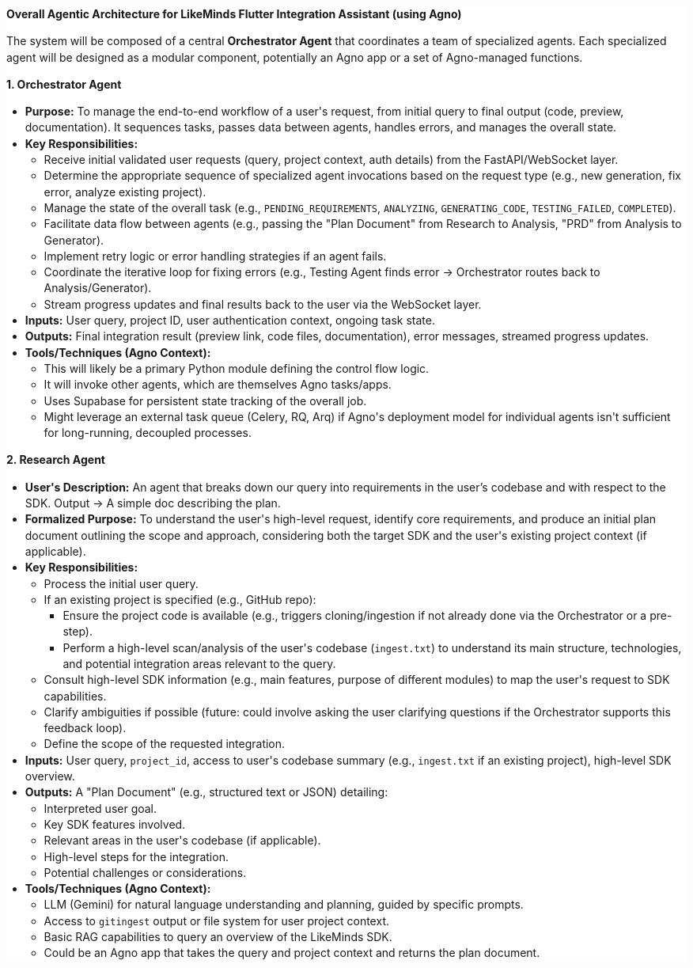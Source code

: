 **Overall Agentic Architecture for LikeMinds Flutter Integration Assistant (using Agno)**

The system will be composed of a central **Orchestrator Agent** that coordinates a team of specialized agents. Each specialized agent will be designed as a modular component, potentially an Agno app or a set of Agno-managed functions.

**1. Orchestrator Agent**

- **Purpose:** To manage the end-to-end workflow of a user's request, from initial query to final output (code, preview, documentation). It sequences tasks, passes data between agents, handles errors, and manages the overall state.
- **Key Responsibilities:**
    - Receive initial validated user requests (query, project context, auth details) from the FastAPI/WebSocket layer.
    - Determine the appropriate sequence of specialized agent invocations based on the request type (e.g., new generation, fix error, analyze existing project).
    - Manage the state of the overall task (e.g., `PENDING_REQUIREMENTS`, `ANALYZING`, `GENERATING_CODE`, `TESTING_FAILED`, `COMPLETED`).
    - Facilitate data flow between agents (e.g., passing the "Plan Document" from Research to Analysis, "PRD" from Analysis to Generator).
    - Implement retry logic or error handling strategies if an agent fails.
    - Coordinate the iterative loop for fixing errors (e.g., Testing Agent finds error -> Orchestrator routes back to Analysis/Generator).
    - Stream progress updates and final results back to the user via the WebSocket layer.
- **Inputs:** User query, project ID, user authentication context, ongoing task state.
- **Outputs:** Final integration result (preview link, code files, documentation), error messages, streamed progress updates.
- **Tools/Techniques (Agno Context):**
    - This will likely be a primary Python module defining the control flow logic.
    - It will invoke other agents, which are themselves Agno tasks/apps.
    - Uses Supabase for persistent state tracking of the overall job.
    - Might leverage an external task queue (Celery, RQ, Arq) if Agno's deployment model for individual agents isn't sufficient for long-running, decoupled processes.

**2. Research Agent**

- **User's Description:** An agent that breaks down our query into requirements in the user’s codebase and with respect to the SDK. Output → A simple doc describing the plan.
- **Formalized Purpose:** To understand the user's high-level request, identify core requirements, and produce an initial plan document outlining the scope and approach, considering both the target SDK and the user's existing project context (if applicable).
- **Key Responsibilities:**
    - Process the initial user query.
    - If an existing project is specified (e.g., GitHub repo):
        - Ensure the project code is available (e.g., triggers cloning/ingestion if not already done via the Orchestrator or a pre-step).
        - Perform a high-level scan/analysis of the user's codebase (`ingest.txt`) to understand its main structure, technologies, and potential integration areas relevant to the query.
    - Consult high-level SDK information (e.g., main features, purpose of different modules) to map the user's request to SDK capabilities.
    - Clarify ambiguities if possible (future: could involve asking the user clarifying questions if the Orchestrator supports this feedback loop).
    - Define the scope of the requested integration.
- **Inputs:** User query, `project_id`, access to user's codebase summary (e.g., `ingest.txt` if an existing project), high-level SDK overview.
- **Outputs:** A "Plan Document" (e.g., structured text or JSON) detailing:
    - Interpreted user goal.
    - Key SDK features involved.
    - Relevant areas in the user's codebase (if applicable).
    - High-level steps for the integration.
    - Potential challenges or considerations.
- **Tools/Techniques (Agno Context):**
    - LLM (Gemini) for natural language understanding and planning, guided by specific prompts.
    - Access to `gitingest` output or file system for user project context.
    - Basic RAG capabilities to query an overview of the LikeMinds SDK.
    - Could be an Agno app that takes the query and project context and returns the plan document.